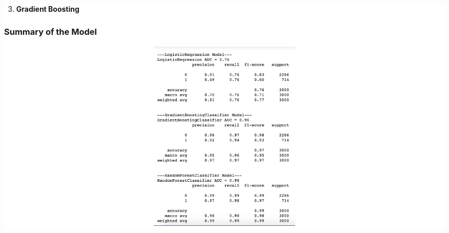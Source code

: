 3. **Gradient Boosting**

### Summary of the Model
<p align = "center">
<img src = "image/data_models_summary.png", width = 400, height = 350>
</p>

